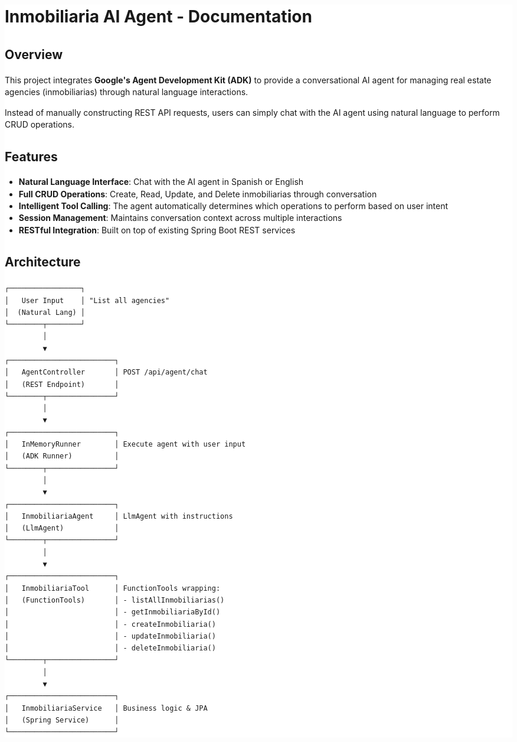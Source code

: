 # Inmobiliaria AI Agent - Documentation

## Overview

This project integrates **Google's Agent Development Kit (ADK)** to provide a conversational AI agent for managing real estate agencies (inmobiliarias) through natural language interactions.

Instead of manually constructing REST API requests, users can simply chat with the AI agent using natural language to perform CRUD operations.

## Features

- **Natural Language Interface**: Chat with the AI agent in Spanish or English
- **Full CRUD Operations**: Create, Read, Update, and Delete inmobiliarias through conversation
- **Intelligent Tool Calling**: The agent automatically determines which operations to perform based on user intent
- **Session Management**: Maintains conversation context across multiple interactions
- **RESTful Integration**: Built on top of existing Spring Boot REST services

## Architecture

```
┌─────────────────┐
│   User Input    │ "List all agencies"
│  (Natural Lang) │
└────────┬────────┘
         │
         ▼
┌─────────────────────────┐
│   AgentController       │ POST /api/agent/chat
│   (REST Endpoint)       │
└────────┬────────────────┘
         │
         ▼
┌─────────────────────────┐
│   InMemoryRunner        │ Execute agent with user input
│   (ADK Runner)          │
└────────┬────────────────┘
         │
         ▼
┌─────────────────────────┐
│   InmobiliariaAgent     │ LlmAgent with instructions
│   (LlmAgent)            │
└────────┬────────────────┘
         │
         ▼
┌─────────────────────────┐
│   InmobiliariaTool      │ FunctionTools wrapping:
│   (FunctionTools)       │ - listAllInmobiliarias()
│                         │ - getInmobiliariaById()
│                         │ - createInmobiliaria()
│                         │ - updateInmobiliaria()
│                         │ - deleteInmobiliaria()
└────────┬────────────────┘
         │
         ▼
┌─────────────────────────┐
│   InmobiliariaService   │ Business logic & JPA
│   (Spring Service)      │
└─────────────────────────┘
```
